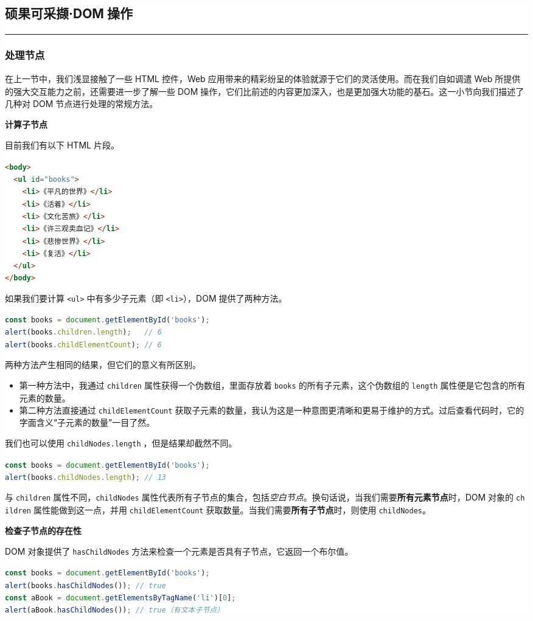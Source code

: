 ## 硕果可采撷·DOM 操作

---

### 处理节点

在上一节中，我们浅显接触了一些 HTML 控件，Web 应用带来的精彩纷呈的体验就源于它们的灵活使用。而在我们自如调遣 Web 所提供的强大交互能力之前，还需要进一步了解一些 DOM 操作，它们比前述的内容更加深入，也是更加强大功能的基石。这一小节向我们描述了几种对 DOM 节点进行处理的常规方法。

**计算子节点**

目前我们有以下 HTML 片段。

```html
<body>
  <ul id="books">
    <li>《平凡的世界》</li>
    <li>《活着》</li>
    <li>《文化苦旅》</li>
    <li>《许三观卖血记》</li>
    <li>《悲惨世界》</li>
    <li>《复活》</li>
  </ul>
</body>
```

如果我们要计算 `<ul>` 中有多少子元素（即 `<li>`），DOM 提供了两种方法。

```javascript
const books = document.getElementById('books');
alert(books.children.length);   // 6
alert(books.childElementCount); // 6
```

两种方法产生相同的结果，但它们的意义有所区别。

- 第一种方法中，我通过 `children` 属性获得一个伪数组，里面存放着 `books` 的所有子元素，这个伪数组的 `length` 属性便是它包含的所有元素的数量。
- 第二种方法直接通过 `childElementCount` 获取子元素的数量，我认为这是一种意图更清晰和更易于维护的方式。过后查看代码时，它的字面含义“子元素的数量”一目了然。

我们也可以使用 `childNodes.length` ，但是结果却截然不同。

```javascript
const books = document.getElementById('books');
alert(books.childNodes.length); // 13
```

与 `children` 属性不同，`childNodes` 属性代表所有子节点的集合，包括*空白节点*。换句话说，当我们需要**所有元素节点**时，DOM  对象的 `children` 属性能做到这一点，并用 `childElementCount` 获取数量。当我们需要**所有子节点**时，则使用 `childNodes`。

**检查子节点的存在性**

DOM 对象提供了 `hasChildNodes` 方法来检查一个元素是否具有子节点，它返回一个布尔值。

```javascript
const books = document.getElementById('books');
alert(books.hasChildNodes()); // true
const aBook = document.getElementsByTagName('li')[0];
alert(aBook.hasChildNodes()); // true（有文本子节点）
```
